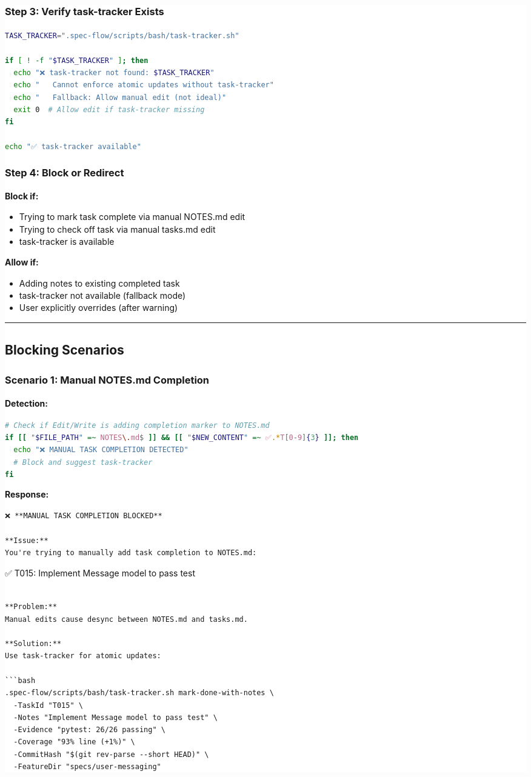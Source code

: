 ### Step 3: Verify task-tracker Exists

```bash
TASK_TRACKER=".spec-flow/scripts/bash/task-tracker.sh"

if [ ! -f "$TASK_TRACKER" ]; then
  echo "❌ task-tracker not found: $TASK_TRACKER"
  echo "   Cannot enforce atomic updates without task-tracker"
  echo "   Fallback: Allow manual edit (not ideal)"
  exit 0  # Allow edit if task-tracker missing
fi

echo "✅ task-tracker available"
```

### Step 4: Block or Redirect

**Block if:**
- Trying to mark task complete via manual NOTES.md edit
- Trying to check off task via manual tasks.md edit
- task-tracker is available

**Allow if:**
- Adding notes to existing completed task
- task-tracker not available (fallback mode)
- User explicitly overrides (after warning)

---

## Blocking Scenarios

### Scenario 1: Manual NOTES.md Completion

**Detection:**
```bash
# Check if Edit/Write is adding completion marker to NOTES.md
if [[ "$FILE_PATH" =~ NOTES\.md$ ]] && [[ "$NEW_CONTENT" =~ ✅.*T[0-9]{3} ]]; then
  echo "❌ MANUAL TASK COMPLETION DETECTED"
  # Block and suggest task-tracker
fi
```

**Response:**
```markdown
❌ **MANUAL TASK COMPLETION BLOCKED**

**Issue:**
You're trying to manually add task completion to NOTES.md:
```
✅ T015: Implement Message model to pass test
```

**Problem:**
Manual edits cause desync between NOTES.md and tasks.md.

**Solution:**
Use task-tracker for atomic updates:

```bash
.spec-flow/scripts/bash/task-tracker.sh mark-done-with-notes \
  -TaskId "T015" \
  -Notes "Implement Message model to pass test" \
  -Evidence "pytest: 26/26 passing" \
  -Coverage "93% line (+1%)" \
  -CommitHash "$(git rev-parse --short HEAD)" \
  -FeatureDir "specs/user-messaging"
```